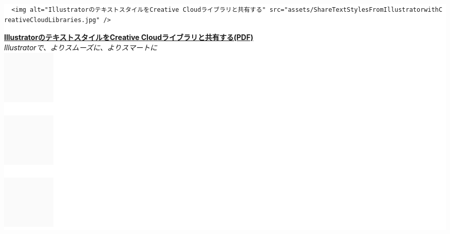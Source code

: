       <img alt="IllustratorのテキストスタイルをCreative Cloudライブラリと共有する" src="assets/ShareTextStylesFromIllustratorwithCreativeCloudLibraries.jpg" />
   </a>
    <div>
   <a href="assets/ShareTextStylesFromIllustratorwithCreativeCloudLibraries.pdf"><strong>IllustratorのテキストスタイルをCreative Cloudライブラリと共有する(PDF)</strong></a>
    </div>
    <em>Illustratorで、よりスムーズに、よりスマートに</em>
    <br>
  </td>
  <td>
    <img alt="スペーサー" src="../assets/acrobat_PDF_grayspacer_96.png" />
    <div>
    <br>
  </td>
  <td>
    <img alt="スペーサー" src="../assets/acrobat_PDF_grayspacer_96.png" />
    <div>
    <br>
  </td>
  <td>
    <img alt="スペーサー" src="../assets/acrobat_PDF_grayspacer_96.png" />
    <div>